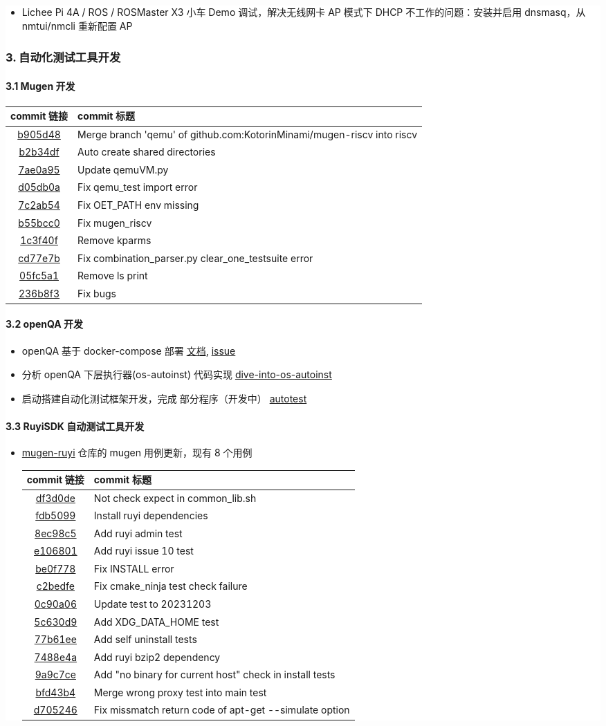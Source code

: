 -  Lichee Pi 4A / ROS / ROSMaster X3 小车 Demo 调试，解决无线网卡 AP 模式下 DHCP 不工作的问题：安装并启用 dnsmasq，从 nmtui/nmcli 重新配置 AP
    
### 3. 自动化测试工具开发

#### 3.1 Mugen 开发

| commit 链接                                                                                           | commit 标题                                                              |
|:---------------------------------------------------------------------------------------------------:|:---------------------------------------------------------------------- |
| [b905d48](https://github.com/weilinfox/mugen-riscv/commit/b905d48c5e283edd43d69d95ffec7d94b448c637) | Merge branch 'qemu' of github.com:KotorinMinami/mugen-riscv into riscv |
| [b2b34df](https://github.com/weilinfox/mugen-riscv/commit/b2b34df66e089c5403327c1bda0ec4b57487c90b) | Auto create shared directories                                         |
| [7ae0a95](https://github.com/weilinfox/mugen-riscv/commit/7ae0a95d2c80d6faa41870f95b1ca30ee139d272) | Update qemuVM.py                                                       |
| [d05db0a](https://github.com/weilinfox/mugen-riscv/commit/d05db0ac4bbe21d4542256e1a1730441301c390e) | Fix qemu_test import error                                             |
| [7c2ab54](https://github.com/weilinfox/mugen-riscv/commit/7c2ab54479d655dd2d96bf90490230b5b1c6913a) | Fix OET_PATH env missing                                               |
| [b55bcc0](https://github.com/weilinfox/mugen-riscv/commit/b55bcc0eb1211505e526e0ba8bcb4bc0b10958fa) | Fix mugen_riscv                                                        |
| [1c3f40f](https://github.com/weilinfox/mugen-riscv/commit/1c3f40ff027abf2799a7564554f7d4f5fc54d393) | Remove kparms                                                          |
| [cd77e7b](https://github.com/weilinfox/mugen-riscv/commit/cd77e7bd875eeda7199816d8c7c83d2a7d9c4e1a) | Fix combination_parser.py clear_one_testsuite error                    |
| [05fc5a1](https://github.com/weilinfox/mugen-riscv/commit/05fc5a1b8a6453a5541b70bf1e6b5b038162de74) | Remove ls print                                                        |
| [236b8f3](https://github.com/weilinfox/mugen-riscv/commit/236b8f3eb7515d22eb707e1b3f40c6da619d4b32) | Fix bugs                                                               |

#### 3.2 openQA 开发

- openQA 基于 docker-compose 部署 [文档](https://github.com/trdthg/plct/blob/main/outcome/202312_week2/openqa_docker.md), [issue](https://github.com/os-autoinst/openQA/issues/5384)

- 分析 openQA 下层执行器(os-autoinst) 代码实现 [dive-into-os-autoinst](https://github.com/trdthg/plct/blob/main/doc/openqa/dive-into-os-autoinst.md)

- 启动搭建自动化测试框架开发，完成 部分程序（开发中） [autotest](https://gitee.com/yan-mingzhu/autotest-rs)

#### 3.3 RuyiSDK 自动测试工具开发

- [mugen-ruyi](https://gitee.com/weilinfox/mugen-ruyi) 仓库的 mugen 用例更新，现有 8 个用例
  
  | commit 链接                                                                                         | commit 标题                                               |
  |:-------------------------------------------------------------------------------------------------:|:------------------------------------------------------- |
  | [df3d0de](https://gitee.com/weilinfox/mugen-ruyi/commit/df3d0de4170b3369efc34613205be72c81a9b61e) | Not check expect in common_lib.sh                       |
  | [fdb5099](https://gitee.com/weilinfox/mugen-ruyi/commit/fdb509990493928b43c98ffc2efdae59fc9f5c7c) | Install ruyi dependencies                               |
  | [8ec98c5](https://gitee.com/weilinfox/mugen-ruyi/commit/8ec98c5df276942f94b6baf2391843f315dd3e83) | Add ruyi admin test                                     |
  | [e106801](https://gitee.com/weilinfox/mugen-ruyi/commit/e106801de909e9a4aa34afa909a8752fafb1accb) | Add ruyi issue 10 test                                  |
  | [be0f778](https://gitee.com/weilinfox/mugen-ruyi/commit/be0f778dc7cd282de4e7331b6549e684fcc08197) | Fix INSTALL error                                       |
  | [c2bedfe](https://gitee.com/weilinfox/mugen-ruyi/commit/c2bedfe9b8633b24d49c48df4e128cf5192eb35a) | Fix cmake_ninja test check failure                      |
  | [0c90a06](https://gitee.com/weilinfox/mugen-ruyi/commit/0c90a06949012765736b2c3dab9c4b10dd1086e4) | Update test to 20231203                                 |
  | [5c630d9](https://gitee.com/weilinfox/mugen-ruyi/commit/5c630d9959d6c19800c2790646fe120b36c083fb) | Add XDG_DATA_HOME test                                  |
  | [77b61ee](https://gitee.com/weilinfox/mugen-ruyi/commit/77b61ee577f5a3f44154bca7c504f2f437f05436) | Add self uninstall tests                                |
  | [7488e4a](https://gitee.com/weilinfox/mugen-ruyi/commit/7488e4ab9779985be39219327af802dcbe335a79) | Add ruyi bzip2 dependency                               |
  | [9a9c7ce](https://gitee.com/weilinfox/mugen-ruyi/commit/9a9c7cecee3be44a9a0f12e64213f4186aa9bd89) | Add "no binary for current host" check in install tests |
  | [bfd43b4](https://gitee.com/weilinfox/mugen-ruyi/commit/bfd43b424a3523acbe7f41503d546d5305ad02fd) | Merge wrong proxy test into main test                   |
  | [d705246](https://gitee.com/weilinfox/mugen-ruyi/commit/d7052462b664223ddfbfa57aba4d0c57029ec48c) | Fix missmatch return code of apt-get --simulate option  |